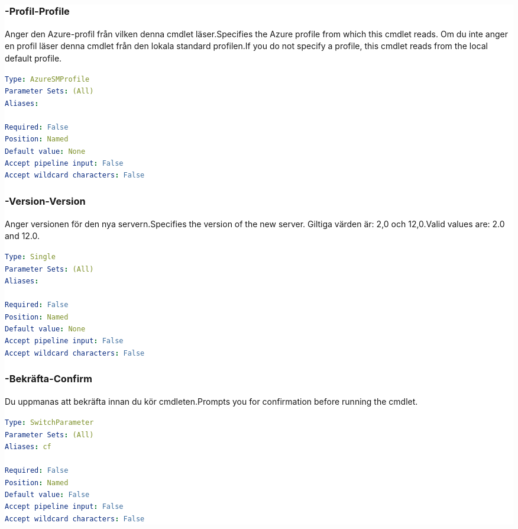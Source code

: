 ### <span data-ttu-id="676fe-124">-Profil</span><span class="sxs-lookup"><span data-stu-id="676fe-124">-Profile</span></span>
<span data-ttu-id="676fe-125">Anger den Azure-profil från vilken denna cmdlet läser.</span><span class="sxs-lookup"><span data-stu-id="676fe-125">Specifies the Azure profile from which this cmdlet reads.</span></span>
<span data-ttu-id="676fe-126">Om du inte anger en profil läser denna cmdlet från den lokala standard profilen.</span><span class="sxs-lookup"><span data-stu-id="676fe-126">If you do not specify a profile, this cmdlet reads from the local default profile.</span></span>

```yaml
Type: AzureSMProfile
Parameter Sets: (All)
Aliases: 

Required: False
Position: Named
Default value: None
Accept pipeline input: False
Accept wildcard characters: False
```

### <span data-ttu-id="676fe-127">-Version</span><span class="sxs-lookup"><span data-stu-id="676fe-127">-Version</span></span>
<span data-ttu-id="676fe-128">Anger versionen för den nya servern.</span><span class="sxs-lookup"><span data-stu-id="676fe-128">Specifies the version of the new server.</span></span>
<span data-ttu-id="676fe-129">Giltiga värden är: 2,0 och 12,0.</span><span class="sxs-lookup"><span data-stu-id="676fe-129">Valid values are: 2.0 and 12.0.</span></span>

```yaml
Type: Single
Parameter Sets: (All)
Aliases: 

Required: False
Position: Named
Default value: None
Accept pipeline input: False
Accept wildcard characters: False
```

### <span data-ttu-id="676fe-130">-Bekräfta</span><span class="sxs-lookup"><span data-stu-id="676fe-130">-Confirm</span></span>
<span data-ttu-id="676fe-131">Du uppmanas att bekräfta innan du kör cmdleten.</span><span class="sxs-lookup"><span data-stu-id="676fe-131">Prompts you for confirmation before running the cmdlet.</span></span>

```yaml
Type: SwitchParameter
Parameter Sets: (All)
Aliases: cf

Required: False
Position: Named
Default value: False
Accept pipeline input: False
Accept wildcard characters: False
```
